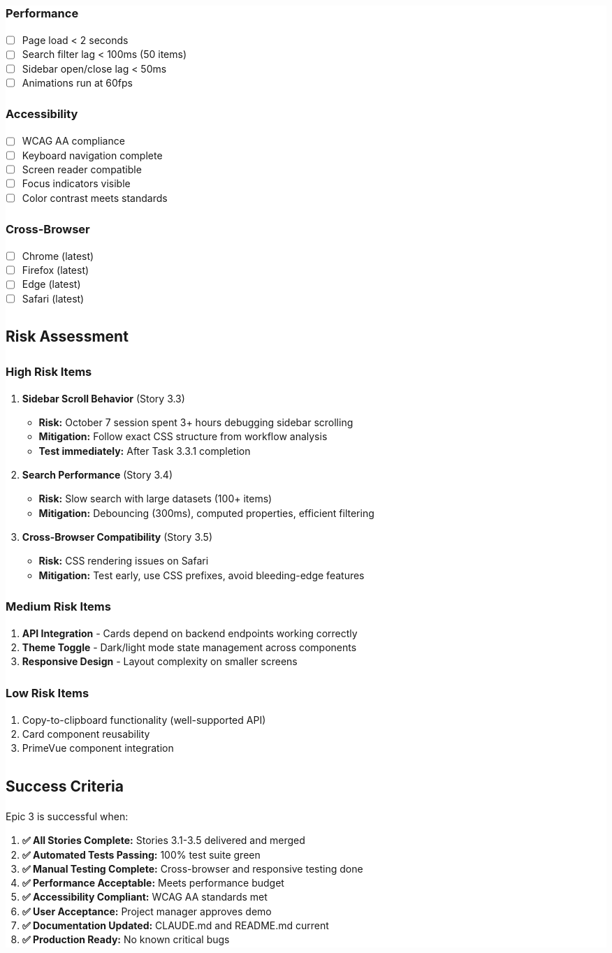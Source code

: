 ### Performance
- [ ] Page load < 2 seconds
- [ ] Search filter lag < 100ms (50 items)
- [ ] Sidebar open/close lag < 50ms
- [ ] Animations run at 60fps

### Accessibility
- [ ] WCAG AA compliance
- [ ] Keyboard navigation complete
- [ ] Screen reader compatible
- [ ] Focus indicators visible
- [ ] Color contrast meets standards

### Cross-Browser
- [ ] Chrome (latest)
- [ ] Firefox (latest)
- [ ] Edge (latest)
- [ ] Safari (latest)

## Risk Assessment

### High Risk Items
1. **Sidebar Scroll Behavior** (Story 3.3)
   - **Risk:** October 7 session spent 3+ hours debugging sidebar scrolling
   - **Mitigation:** Follow exact CSS structure from workflow analysis
   - **Test immediately:** After Task 3.3.1 completion

2. **Search Performance** (Story 3.4)
   - **Risk:** Slow search with large datasets (100+ items)
   - **Mitigation:** Debouncing (300ms), computed properties, efficient filtering

3. **Cross-Browser Compatibility** (Story 3.5)
   - **Risk:** CSS rendering issues on Safari
   - **Mitigation:** Test early, use CSS prefixes, avoid bleeding-edge features

### Medium Risk Items
1. **API Integration** - Cards depend on backend endpoints working correctly
2. **Theme Toggle** - Dark/light mode state management across components
3. **Responsive Design** - Layout complexity on smaller screens

### Low Risk Items
1. Copy-to-clipboard functionality (well-supported API)
2. Card component reusability
3. PrimeVue component integration

## Success Criteria

Epic 3 is successful when:

1. **✅ All Stories Complete:** Stories 3.1-3.5 delivered and merged
2. **✅ Automated Tests Passing:** 100% test suite green
3. **✅ Manual Testing Complete:** Cross-browser and responsive testing done
4. **✅ Performance Acceptable:** Meets performance budget
5. **✅ Accessibility Compliant:** WCAG AA standards met
6. **✅ User Acceptance:** Project manager approves demo
7. **✅ Documentation Updated:** CLAUDE.md and README.md current
8. **✅ Production Ready:** No known critical bugs
